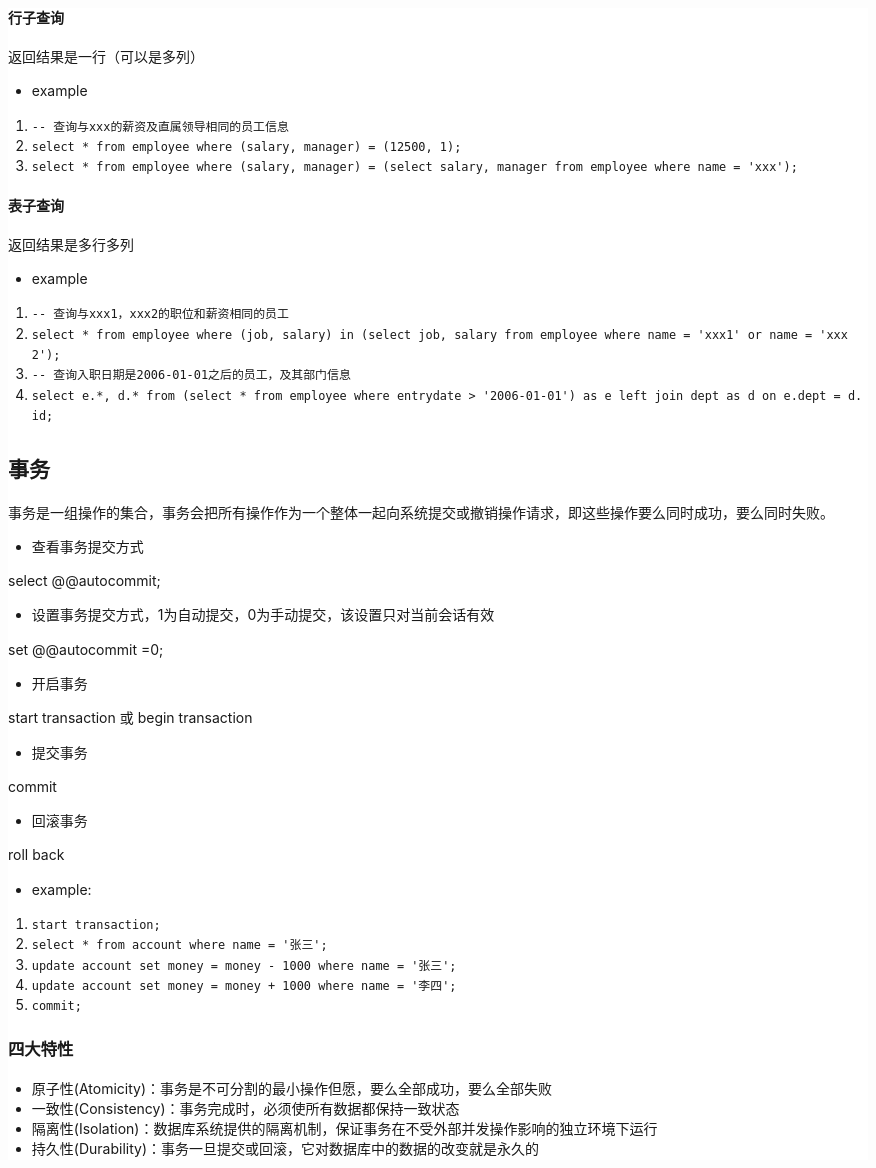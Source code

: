 #### 行子查询

返回结果是一行（可以是多列）

* example

1. `-- 查询与xxx的薪资及直属领导相同的员工信息`
2. `select * from employee where (salary, manager) = (12500, 1);`
3. `select * from employee where (salary, manager) = (select salary, manager from employee where name = 'xxx');`

#### 表子查询

返回结果是多行多列

* example

1. `-- 查询与xxx1，xxx2的职位和薪资相同的员工`
2. `select * from employee where (job, salary) in (select job, salary from employee where name = 'xxx1' or name = 'xxx2');`
3. `-- 查询入职日期是2006-01-01之后的员工，及其部门信息`
4. `select e.*, d.* from (select * from employee where entrydate > '2006-01-01') as e left join dept as d on e.dept = d.id;`

## 事务

事务是一组操作的集合，事务会把所有操作作为一个整体一起向系统提交或撤销操作请求，即这些操作要么同时成功，要么同时失败。

* 查看事务提交方式

select @@autocommit;

* 设置事务提交方式，1为自动提交，0为手动提交，该设置只对当前会话有效

set @@autocommit =0;

* 开启事务

start transaction 或 begin transaction

* 提交事务

commit

* 回滚事务

roll back

* example:

1. `start transaction;`
2. `select * from account where name = '张三';`
3. `update account set money = money - 1000 where name = '张三';`
4. `update account set money = money + 1000 where name = '李四';`
5. `commit;`

### 四大特性

- 原子性(Atomicity)：事务是不可分割的最小操作但愿，要么全部成功，要么全部失败
- 一致性(Consistency)：事务完成时，必须使所有数据都保持一致状态
- 隔离性(Isolation)：数据库系统提供的隔离机制，保证事务在不受外部并发操作影响的独立环境下运行
- 持久性(Durability)：事务一旦提交或回滚，它对数据库中的数据的改变就是永久的
